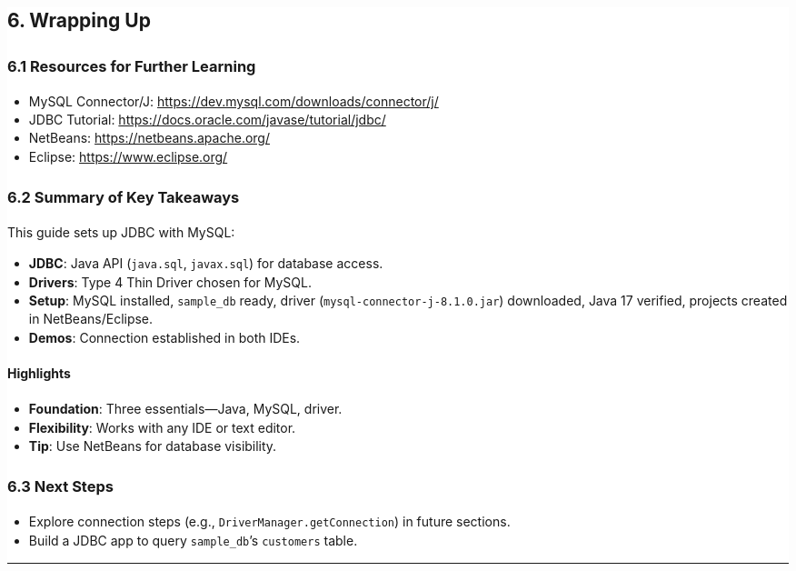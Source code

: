 
## 6. Wrapping Up

### 6.1 Resources for Further Learning
- MySQL Connector/J: https://dev.mysql.com/downloads/connector/j/
- JDBC Tutorial: https://docs.oracle.com/javase/tutorial/jdbc/
- NetBeans: https://netbeans.apache.org/
- Eclipse: https://www.eclipse.org/

### 6.2 Summary of Key Takeaways
This guide sets up JDBC with MySQL:
- **JDBC**: Java API (`java.sql`, `javax.sql`) for database access.
- **Drivers**: Type 4 Thin Driver chosen for MySQL.
- **Setup**: MySQL installed, `sample_db` ready, driver (`mysql-connector-j-8.1.0.jar`) downloaded, Java 17 verified, projects created in NetBeans/Eclipse.
- **Demos**: Connection established in both IDEs.

#### Highlights
- **Foundation**: Three essentials—Java, MySQL, driver.
- **Flexibility**: Works with any IDE or text editor.
- **Tip**: Use NetBeans for database visibility.

### 6.3 Next Steps
- Explore connection steps (e.g., `DriverManager.getConnection`) in future sections.
- Build a JDBC app to query `sample_db`’s `customers` table.

---